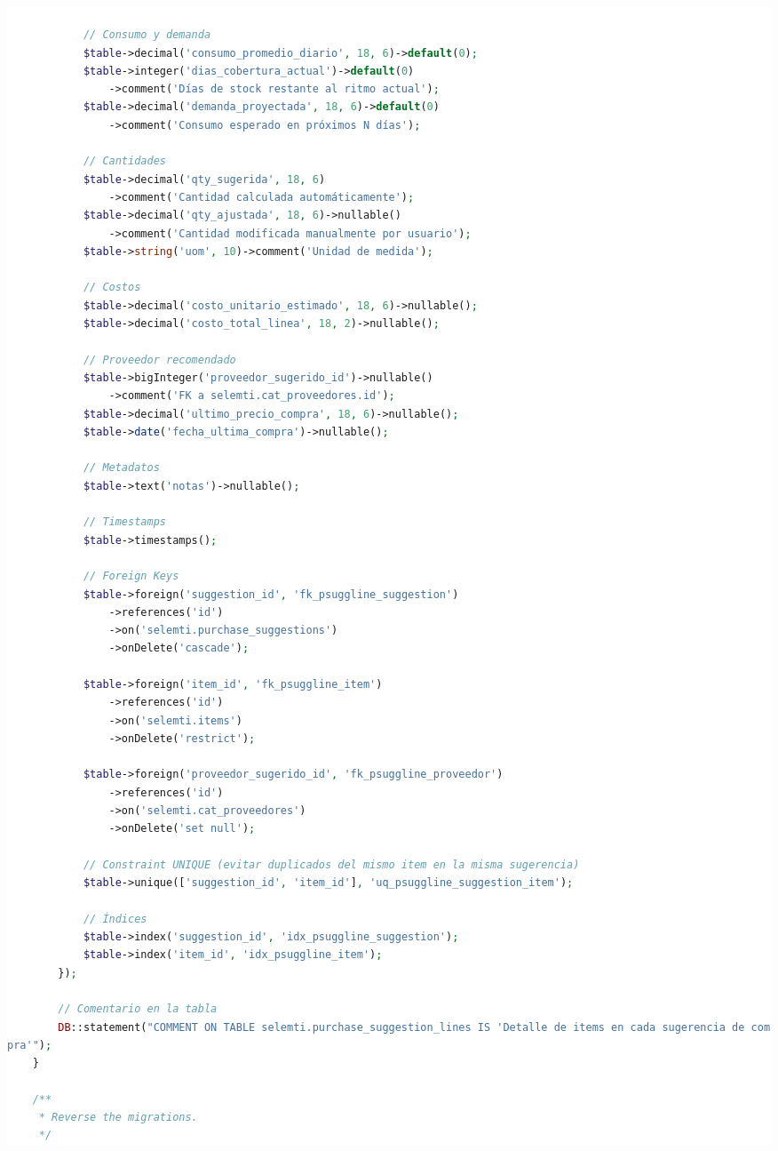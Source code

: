 ```php

            // Consumo y demanda
            $table->decimal('consumo_promedio_diario', 18, 6)->default(0);
            $table->integer('dias_cobertura_actual')->default(0)
                ->comment('Días de stock restante al ritmo actual');
            $table->decimal('demanda_proyectada', 18, 6)->default(0)
                ->comment('Consumo esperado en próximos N días');

            // Cantidades
            $table->decimal('qty_sugerida', 18, 6)
                ->comment('Cantidad calculada automáticamente');
            $table->decimal('qty_ajustada', 18, 6)->nullable()
                ->comment('Cantidad modificada manualmente por usuario');
            $table->string('uom', 10)->comment('Unidad de medida');

            // Costos
            $table->decimal('costo_unitario_estimado', 18, 6)->nullable();
            $table->decimal('costo_total_linea', 18, 2)->nullable();

            // Proveedor recomendado
            $table->bigInteger('proveedor_sugerido_id')->nullable()
                ->comment('FK a selemti.cat_proveedores.id');
            $table->decimal('ultimo_precio_compra', 18, 6)->nullable();
            $table->date('fecha_ultima_compra')->nullable();

            // Metadatos
            $table->text('notas')->nullable();

            // Timestamps
            $table->timestamps();

            // Foreign Keys
            $table->foreign('suggestion_id', 'fk_psuggline_suggestion')
                ->references('id')
                ->on('selemti.purchase_suggestions')
                ->onDelete('cascade');

            $table->foreign('item_id', 'fk_psuggline_item')
                ->references('id')
                ->on('selemti.items')
                ->onDelete('restrict');

            $table->foreign('proveedor_sugerido_id', 'fk_psuggline_proveedor')
                ->references('id')
                ->on('selemti.cat_proveedores')
                ->onDelete('set null');

            // Constraint UNIQUE (evitar duplicados del mismo item en la misma sugerencia)
            $table->unique(['suggestion_id', 'item_id'], 'uq_psuggline_suggestion_item');

            // Índices
            $table->index('suggestion_id', 'idx_psuggline_suggestion');
            $table->index('item_id', 'idx_psuggline_item');
        });

        // Comentario en la tabla
        DB::statement("COMMENT ON TABLE selemti.purchase_suggestion_lines IS 'Detalle de items en cada sugerencia de compra'");
    }

    /**
     * Reverse the migrations.
     */
```